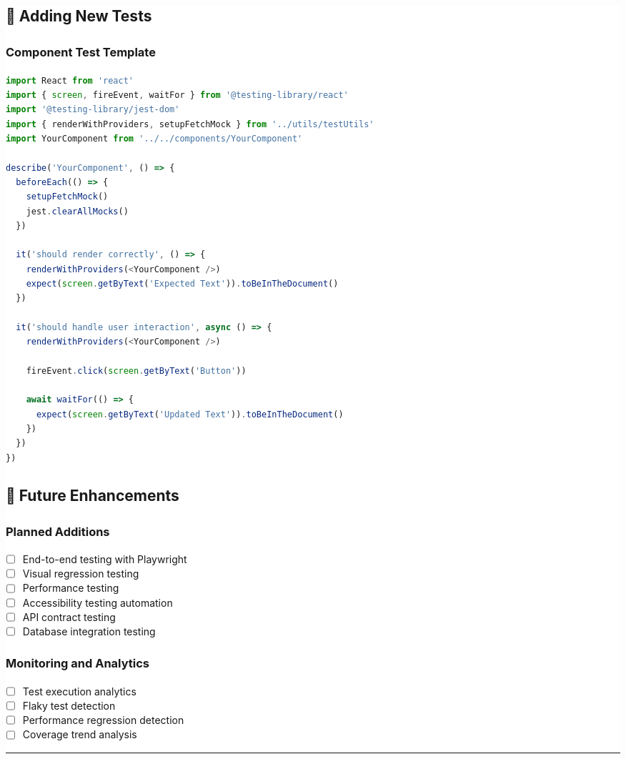 ## 📝 Adding New Tests

### **Component Test Template**
```typescript
import React from 'react'
import { screen, fireEvent, waitFor } from '@testing-library/react'
import '@testing-library/jest-dom'
import { renderWithProviders, setupFetchMock } from '../utils/testUtils'
import YourComponent from '../../components/YourComponent'

describe('YourComponent', () => {
  beforeEach(() => {
    setupFetchMock()
    jest.clearAllMocks()
  })

  it('should render correctly', () => {
    renderWithProviders(<YourComponent />)
    expect(screen.getByText('Expected Text')).toBeInTheDocument()
  })

  it('should handle user interaction', async () => {
    renderWithProviders(<YourComponent />)
    
    fireEvent.click(screen.getByText('Button'))
    
    await waitFor(() => {
      expect(screen.getByText('Updated Text')).toBeInTheDocument()
    })
  })
})
```

## 🎯 Future Enhancements

### **Planned Additions**
- [ ] End-to-end testing with Playwright
- [ ] Visual regression testing
- [ ] Performance testing
- [ ] Accessibility testing automation
- [ ] API contract testing
- [ ] Database integration testing

### **Monitoring and Analytics**
- [ ] Test execution analytics
- [ ] Flaky test detection
- [ ] Performance regression detection
- [ ] Coverage trend analysis

---